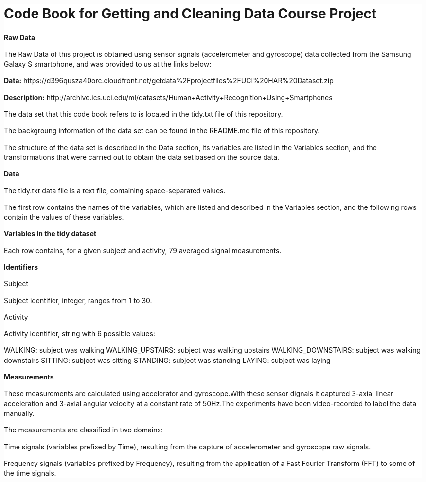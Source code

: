 # Code Book for Getting and Cleaning Data Course Project

**Raw Data**

The Raw Data  of this project is obtained using sensor signals (accelerometer and gyroscope) data collected from the Samsung Galaxy S smartphone, and was provided to us at the links below:

**Data:** https://d396qusza40orc.cloudfront.net/getdata%2Fprojectfiles%2FUCI%20HAR%20Dataset.zip

**Description:** http://archive.ics.uci.edu/ml/datasets/Human+Activity+Recognition+Using+Smartphones

The data set that this code book refers to is located in the tidy.txt file of this repository.

The backgroung information of the data set can be found in the README.md file of this repository.

The structure of the data set is described in the Data section, its variables are listed in the Variables section, and the transformations that were carried out to obtain the data set based on the source data.

**Data**

The tidy.txt data file is a text file, containing space-separated values.

The first row contains the names of the variables, which are listed and described in the Variables section, and the following rows contain the values of these variables.

**Variables in the tidy dataset**

Each row contains, for a given subject and activity, 79 averaged signal measurements.

**Identifiers**

Subject

Subject identifier, integer, ranges from 1 to 30.

Activity

Activity identifier, string with 6 possible values:

WALKING: subject was walking
WALKING_UPSTAIRS: subject was walking upstairs
WALKING_DOWNSTAIRS: subject was walking downstairs
SITTING: subject was sitting
STANDING: subject was standing
LAYING: subject was laying

**Measurements**

These measurements are calculated using accelerator and gyroscope.With these sensor dignals  it captured 3-axial linear acceleration and 3-axial angular velocity at a constant rate of 50Hz.The experiments have been video-recorded to label the data manually.

The measurements are classified in two domains:

Time signals (variables prefixed by Time), resulting from the capture of accelerometer and gyroscope raw signals.

Frequency signals (variables prefixed by Frequency), resulting from the application of a Fast Fourier Transform (FFT) to some of the time signals.

